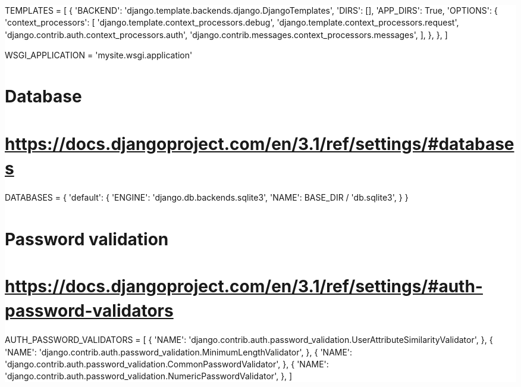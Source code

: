 TEMPLATES = [
    {
        'BACKEND': 'django.template.backends.django.DjangoTemplates',
        'DIRS': [],
        'APP_DIRS': True,
        'OPTIONS': {
            'context_processors': [
                'django.template.context_processors.debug',
                'django.template.context_processors.request',
                'django.contrib.auth.context_processors.auth',
                'django.contrib.messages.context_processors.messages',
            ],
        },
    },
]

WSGI_APPLICATION = 'mysite.wsgi.application'


# Database
# https://docs.djangoproject.com/en/3.1/ref/settings/#databases

DATABASES = {
    'default': {
        'ENGINE': 'django.db.backends.sqlite3',
        'NAME': BASE_DIR / 'db.sqlite3',
    }
}


# Password validation
# https://docs.djangoproject.com/en/3.1/ref/settings/#auth-password-validators

AUTH_PASSWORD_VALIDATORS = [
    {
        'NAME': 'django.contrib.auth.password_validation.UserAttributeSimilarityValidator',
    },
    {
        'NAME': 'django.contrib.auth.password_validation.MinimumLengthValidator',
    },
    {
        'NAME': 'django.contrib.auth.password_validation.CommonPasswordValidator',
    },
    {
        'NAME': 'django.contrib.auth.password_validation.NumericPasswordValidator',
    },
]
